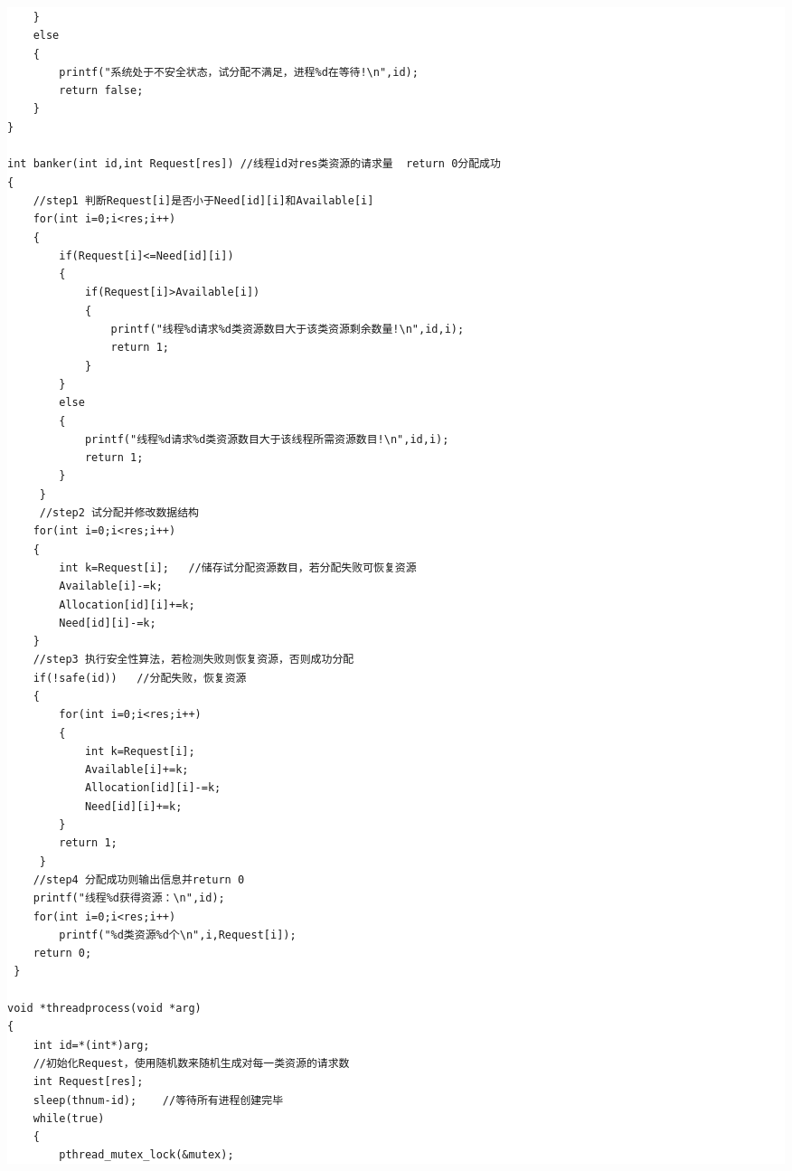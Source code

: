 ```
	}
	else
	{
		printf("系统处于不安全状态，试分配不满足，进程%d在等待!\n",id);
		return false;
	}
}

int banker(int id,int Request[res])	//线程id对res类资源的请求量  return 0分配成功
{
	//step1 判断Request[i]是否小于Need[id][i]和Available[i]
	for(int i=0;i<res;i++)
	{
		if(Request[i]<=Need[id][i])
		{
			if(Request[i]>Available[i])
			{
				printf("线程%d请求%d类资源数目大于该类资源剩余数量!\n",id,i);
				return 1;
			}
		}
		else
		{
			printf("线程%d请求%d类资源数目大于该线程所需资源数目!\n",id,i);
			return 1;
		}
	 } 
	 //step2 试分配并修改数据结构
	for(int i=0;i<res;i++)
	{
		int k=Request[i];	//储存试分配资源数目，若分配失败可恢复资源 
		Available[i]-=k;
		Allocation[id][i]+=k;
		Need[id][i]-=k;
	}
	//step3 执行安全性算法，若检测失败则恢复资源，否则成功分配
	if(!safe(id))	//分配失败，恢复资源 
	{
		for(int i=0;i<res;i++)
		{
			int k=Request[i];
			Available[i]+=k;
			Allocation[id][i]-=k;
			Need[id][i]+=k;
		}
		return 1;
	 } 
	//step4 分配成功则输出信息并return 0
	printf("线程%d获得资源：\n",id);
	for(int i=0;i<res;i++)
		printf("%d类资源%d个\n",i,Request[i]);
	return 0;
 } 
 
void *threadprocess(void *arg)
{
	int id=*(int*)arg;
	//初始化Request，使用随机数来随机生成对每一类资源的请求数
	int Request[res];
	sleep(thnum-id);	//等待所有进程创建完毕
	while(true)
	{
		pthread_mutex_lock(&mutex);
```